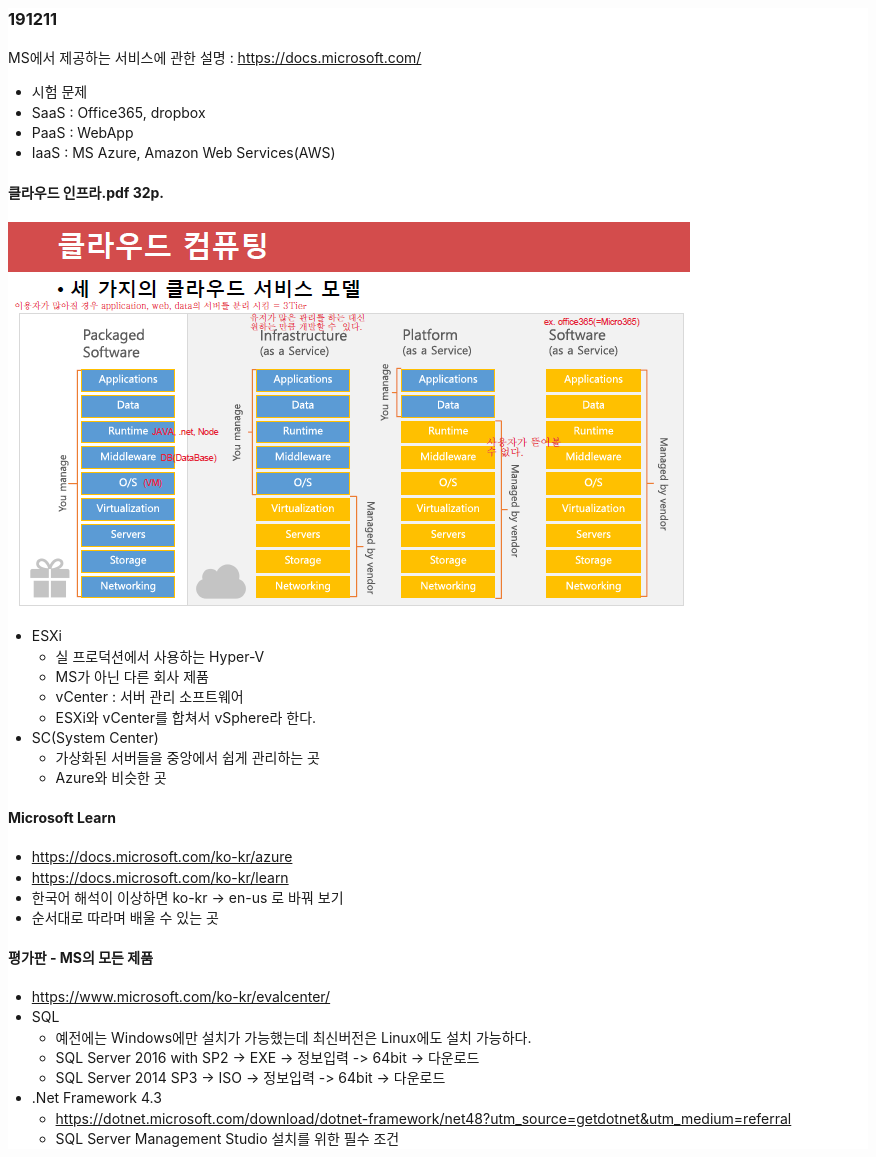 ### 191211

MS에서 제공하는 서비스에 관한 설명 : https://docs.microsoft.com/

-  시험 문제
  - SaaS : Office365, dropbox
  - PaaS : WebApp
  - IaaS :  MS Azure, Amazon Web Services(AWS)

#### 클라우드 인프라.pdf 32p.

![image-20191211180853605](image/image-20191211180853605.png)

- ESXi
  - 실 프로덕션에서 사용하는 Hyper-V
  - MS가 아닌 다른 회사 제품
  - vCenter : 서버 관리 소프트웨어
  - ESXi와 vCenter를 합쳐서 vSphere라 한다.
- SC(System Center)
  - 가상화된 서버들을 중앙에서 쉽게 관리하는 곳
  - Azure와 비슷한 곳

#### Microsoft Learn

- https://docs.microsoft.com/ko-kr/azure
- https://docs.microsoft.com/ko-kr/learn
- 한국어 해석이 이상하면 ko-kr -> en-us 로 바꿔 보기
- 순서대로 따라며 배울 수 있는 곳

#### 평가판 - MS의 모든 제품

- https://www.microsoft.com/ko-kr/evalcenter/
- SQL
  - 예전에는 Windows에만 설치가 가능했는데 최신버전은 Linux에도 설치 가능하다.
  - SQL Server 2016 with SP2 -> EXE -> 정보입력 -> 64bit -> 다운로드
  - SQL Server 2014 SP3 -> ISO -> 정보입력 -> 64bit -> 다운로드
- .Net Framework 4.3
  - https://dotnet.microsoft.com/download/dotnet-framework/net48?utm_source=getdotnet&utm_medium=referral
  - SQL Server Management Studio 설치를 위한 필수 조건
